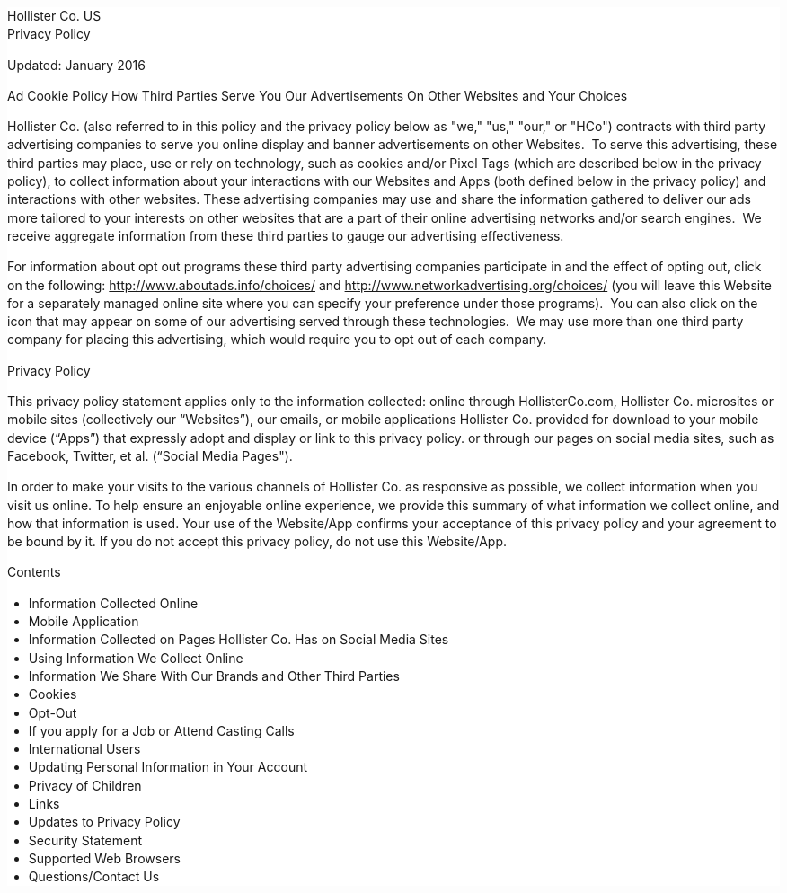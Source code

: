 Hollister Co. US  
Privacy Policy

Updated: January 2016

Ad Cookie Policy How Third Parties Serve You Our Advertisements On Other Websites and Your Choices

Hollister Co. (also referred to in this policy and the privacy policy below as "we," "us," "our," or "HCo") contracts with third party advertising companies to serve you online display and banner advertisements on other Websites.  To serve this advertising, these third parties may place, use or rely on technology, such as cookies and/or Pixel Tags (which are described below in the privacy policy), to collect information about your interactions with our Websites and Apps (both defined below in the privacy policy) and interactions with other websites. These advertising companies may use and share the information gathered to deliver our ads more tailored to your interests on other websites that are a part of their online advertising networks and/or search engines.  We receive aggregate information from these third parties to gauge our advertising effectiveness.

For information about opt out programs these third party advertising companies participate in and the effect of opting out, click on the following: http://www.aboutads.info/choices/ and http://www.networkadvertising.org/choices/ (you will leave this Website for a separately managed online site where you can specify your preference under those programs).  You can also click on the icon that may appear on some of our advertising served through these technologies.  We may use more than one third party company for placing this advertising, which would require you to opt out of each company.

Privacy Policy

This privacy policy statement applies only to the information collected: online through HollisterCo.com, Hollister Co. microsites or mobile sites (collectively our “Websites”), our emails, or mobile applications Hollister Co. provided for download to your mobile device (“Apps”) that expressly adopt and display or link to this privacy policy. or through our pages on social media sites, such as Facebook, Twitter, et al. (“Social Media Pages").

In order to make your visits to the various channels of Hollister Co. as responsive as possible, we collect information when you visit us online. To help ensure an enjoyable online experience, we provide this summary of what information we collect online, and how that information is used. Your use of the Website/App confirms your acceptance of this privacy policy and your agreement to be bound by it. If you do not accept this privacy policy, do not use this Website/App.

Contents

*   Information Collected Online
*   Mobile Application
*   Information Collected on Pages Hollister Co. Has on Social Media Sites
*   Using Information We Collect Online
*   Information We Share With Our Brands and Other Third Parties
*   Cookies
*   Opt-Out
*   If you apply for a Job or Attend Casting Calls
*   International Users
*   Updating Personal Information in Your Account
*   Privacy of Children
*   Links
*   Updates to Privacy Policy
*   Security Statement
*   Supported Web Browsers
*   Questions/Contact Us
